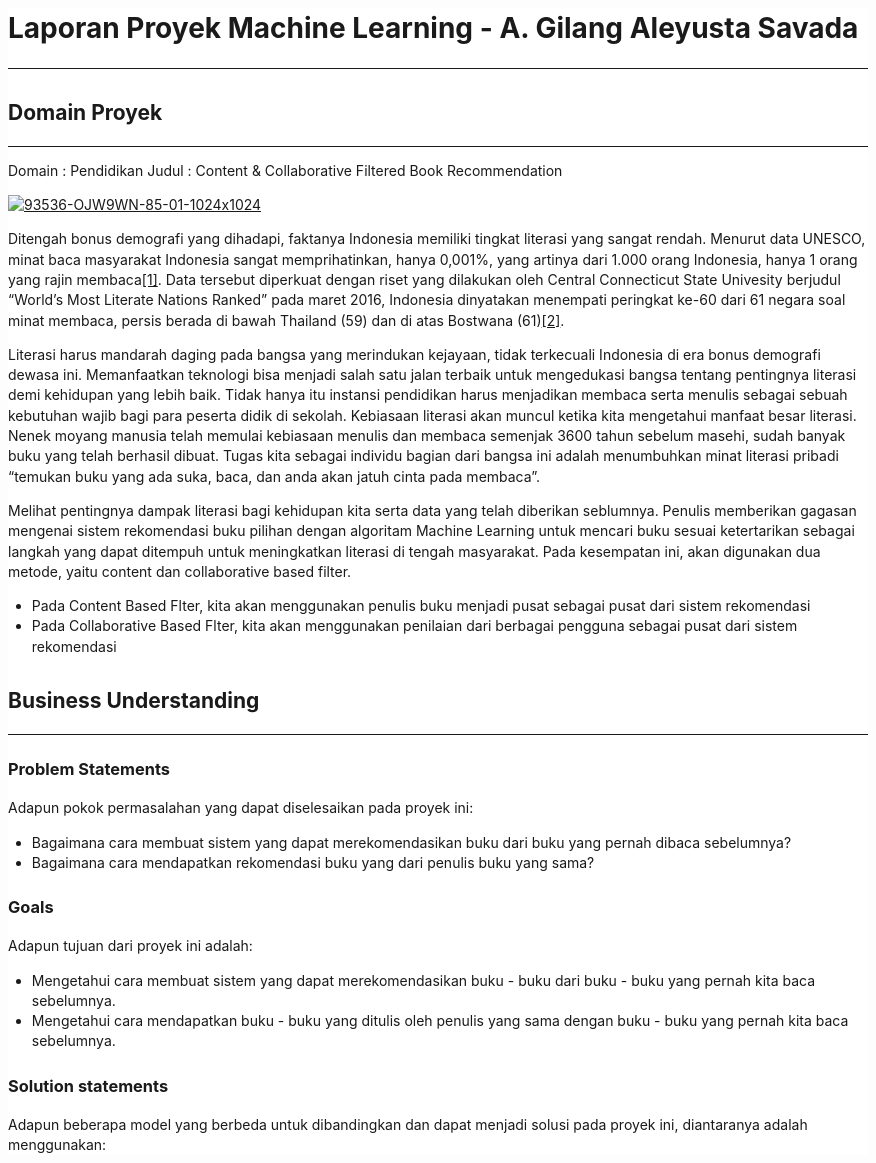# **Laporan Proyek Machine Learning - A. Gilang Aleyusta Savada**
---

## **Domain Proyek**
---
Domain : Pendidikan
Judul : Content & Collaborative Filtered Book Recommendation

[![93536-OJW9WN-85-01-1024x1024](https://i.im.ge/2022/09/13/1TubfF.93536-OJW9WN-85-01-1024x1024.jpg)](https://im.ge/i/1TubfF)

Ditengah bonus demografi yang dihadapi, faktanya Indonesia memiliki tingkat literasi yang sangat rendah. Menurut data UNESCO, minat baca masyarakat Indonesia sangat memprihatinkan, hanya 0,001%, yang artinya dari 1.000 orang Indonesia, hanya 1 orang yang rajin membaca[[1]](https://www.kominfo.go.id/content/detail/10862/teknologi-masyarakat-indonesia-malas-baca-tapi-cerewet-di-medsos/0/sorotan_media). Data tersebut diperkuat dengan riset yang dilakukan oleh Central Connecticut State Univesity berjudul “World’s Most Literate Nations Ranked” pada maret 2016, Indonesia dinyatakan menempati peringkat ke-60 dari 61 negara soal minat membaca, persis berada di bawah Thailand (59) dan di atas Bostwana (61)[[2]](http://www.gurusiana.id/read/fatchurrohman/article/membaca-belum-menjadi-habituasi-masyarakat-indonesia-523187#!).

Literasi harus mandarah daging pada bangsa yang merindukan kejayaan, tidak terkecuali Indonesia di era bonus demografi dewasa ini. Memanfaatkan teknologi bisa menjadi salah satu jalan terbaik untuk mengedukasi bangsa tentang pentingnya literasi demi kehidupan yang lebih baik. Tidak hanya itu instansi pendidikan harus menjadikan membaca serta menulis sebagai sebuah kebutuhan wajib bagi para peserta didik di sekolah. Kebiasaan literasi akan muncul ketika kita mengetahui manfaat besar literasi. Nenek moyang manusia telah memulai kebiasaan menulis dan membaca semenjak 3600 tahun sebelum masehi, sudah banyak buku yang telah berhasil dibuat. Tugas kita sebagai individu bagian dari bangsa ini adalah menumbuhkan minat literasi pribadi “temukan buku yang ada suka, baca, dan anda akan jatuh cinta pada membaca”.

Melihat pentingnya dampak literasi bagi kehidupan kita serta data yang telah diberikan seblumnya. Penulis memberikan gagasan mengenai sistem rekomendasi buku pilihan dengan algoritam Machine Learning untuk mencari buku sesuai ketertarikan sebagai langkah yang dapat ditempuh untuk meningkatkan literasi di tengah masyarakat. Pada kesempatan ini, akan digunakan dua metode, yaitu content dan collaborative based filter.

* Pada Content Based Flter, kita akan menggunakan penulis buku menjadi pusat sebagai pusat dari sistem rekomendasi
* Pada Collaborative Based Flter, kita akan menggunakan penilaian dari berbagai pengguna sebagai pusat dari sistem rekomendasi


## **Business Understanding**
---
### **Problem Statements**
Adapun pokok permasalahan yang dapat diselesaikan pada proyek ini:
* Bagaimana cara membuat sistem yang dapat merekomendasikan buku dari buku yang pernah dibaca sebelumnya?
* Bagaimana cara mendapatkan rekomendasi buku yang dari penulis buku yang sama?
### **Goals**
Adapun tujuan dari proyek ini adalah:
* Mengetahui cara membuat sistem yang dapat merekomendasikan buku - buku dari buku - buku yang pernah kita baca sebelumnya.
* Mengetahui cara mendapatkan buku - buku yang ditulis oleh penulis yang sama dengan buku - buku yang pernah kita baca sebelumnya.
### **Solution statements**
Adapun beberapa model yang berbeda untuk dibandingkan dan dapat menjadi solusi pada proyek ini, diantaranya adalah menggunakan: